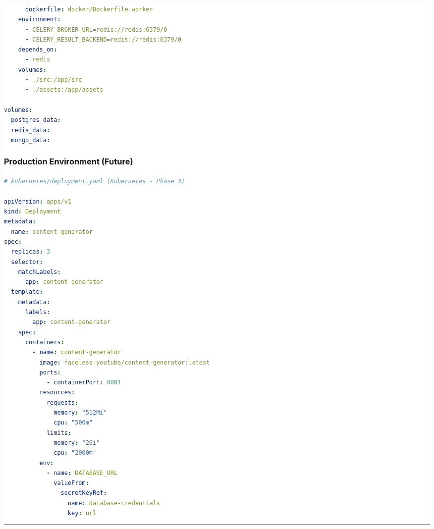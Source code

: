 ```yaml
      dockerfile: docker/Dockerfile.worker
    environment:
      - CELERY_BROKER_URL=redis://redis:6379/0
      - CELERY_RESULT_BACKEND=redis://redis:6379/0
    depends_on:
      - redis
    volumes:
      - ./src:/app/src
      - ./assets:/app/assets

volumes:
  postgres_data:
  redis_data:
  mongo_data:
```

### Production Environment (Future)

```yaml
# kubernetes/deployment.yaml (Kubernetes - Phase 3)

apiVersion: apps/v1
kind: Deployment
metadata:
  name: content-generator
spec:
  replicas: 3
  selector:
    matchLabels:
      app: content-generator
  template:
    metadata:
      labels:
        app: content-generator
    spec:
      containers:
        - name: content-generator
          image: faceless-youtube/content-generator:latest
          ports:
            - containerPort: 8001
          resources:
            requests:
              memory: "512Mi"
              cpu: "500m"
            limits:
              memory: "2Gi"
              cpu: "2000m"
          env:
            - name: DATABASE_URL
              valueFrom:
                secretKeyRef:
                  name: database-credentials
                  key: url
```

---